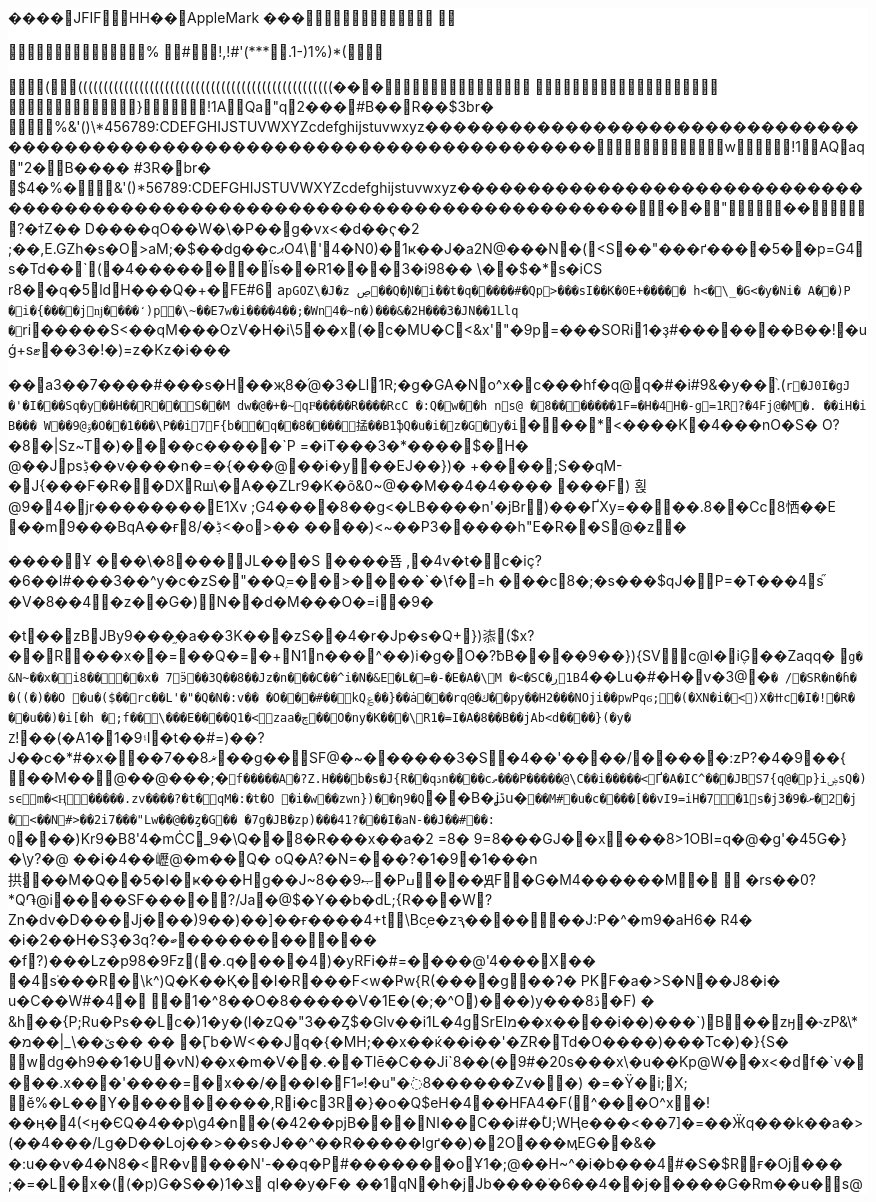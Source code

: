 ���� JFIF  H H  �� AppleMark
�� � 

 
% #!,!#'(\*\*\*.1-)1%)\*(
 
(((((((((((((((((((((((((((((((((((((((((((((((((((���           
        
   } !1AQa"q2���#B��R��$3br� 
%&'()\*456789:CDEFGHIJSTUVWXYZcdefghijstuvwxyz�������������������������������������������������������������������������  w !1AQaq"2�B���� #3R�br�
$4�%�&'()\*56789:CDEFGHIJSTUVWXYZcdefghijstuvwxyz�������������������������������������������������������������������������� ��" ��   ? �ϯZ��
D����qO��W�\�P��g�vx<�d��ҁ�2
;��,E.GZh�s�O>aM; �$��dg��cޕO4\'4�N0)�1ҝ��J�a2N@���N�(<S ��"���ґ����5��p=G4s�T d��`(�4�������Їs��R1���3�i98� � \��$�\*s�iCS
 r8��q�5ldH���Q�+�FE#6
a`pGOZ\�J�z
ڝ��Q�Ɲ�iܑ��t�q�����#�Qp>���sI��K�0E+�����
h<�\_�G<�y�Ni� A��)P� i�{����jǌ����̒)p�\~��E7w�i����4��;�Wn4�~n�)���&�2H���3�JN��1Llq�`ri�����S<��qM���OzV�H�i\5��x(�c�MU�C׭<&x'"�9p=���SORi1�ҙ#�������B��!�uǵ+sޓ��3�!�)=z�Kz�i���

 ��a3��7����#���s�H��җ8�֜@�3�Ll1R;�g�GA�No^x�c���hf� q@q�#�i#9&�y��֨.(`r�J0I�g׃J�'�I���Sq�y��H��R�㎝�S� �M dw�@�+�~qFͧ�����R��� �RcC
�:Q�w��h ns@ �8��߭�����1F=�H�4H�- g=1R?�4 Fj@�M�. ��iH�iB���
W�� ۊ@9�O��1���\P��i7F{b��q��8����掹��B 1ֆQ�u�i�z�G�y�i`���\*<����K�4���nO�S�
O?�8�|Sz~T�)����c�����`P =�iT���3�\*����$�H�
@��Jpsڋ��v����n�=�{���@��i�y��EJ��})� +����;S��qM-�J{ ���F�R��DXRш\�A��ZLr9�K�õ&0~@��M��4�4���� ���F) 횑@9�4�jr��������E1Xv ;G4����8��g<�LB� ���n'�jBr)���ҐXy=����.8��Cc8恓��E ��m \9���BqA��ғڋ�/8<�o>�� ����ۭ)<~��P3�����h"E�R��S@�z�
 
 ����Ұ
���\�8⟴���JL�� �S ����뚑
,�4v�t�c�iç?�6� �I#���3��^y�c�zS�"� �Qۭ=��>����`�\f�=h
���c8�;�s���$qJ�P=�T���4s֞ �V�8��4 �z��G�)N��d�M���O�=i�9�
 
 �t��zBJBy9���֦�a��3K���zS��4�r�Jp�s�Q+})㓒($x?��R���x��=��Q�=�+N1֌n�� �^��)i�g�O�?ƀB����9��}){SVc@l�i݆G��Zaqq�
`g�&N~��x�i8����x� 7ӭ��3Q��8��J z�n���C��^i�N�&E�L�=�-�E�A�\M
�<�SC�ڔ1B`4��Lu�#�H�v�3@�`�
/�SR�n�ɦ� �((�)��O
 �u�($��rc��L '�"�Q�N�:v��
�O���#��kQ؏��}��ȧ���rq@�ك��py��H2 ���NOji��pwPqϭ;�(�XN�i�<)X�ߚc�I�!�R���u��)�i[�h  �;f��\���E����Q1�<zaa�چ��O�ny�K���\R1�=I�A�8��B��jAb<d����}(�y�Z`!��(�A۽9�1�1I�t ��#=)��?J��c�\*#�x���ޜ8��7��g��SF@�~������3�S�4��'����/�����:zP?�4�9��{
��M��@��@���;�`f�����ׁA�?Z.H���b�s�J{R��qڌn����cތ���P�����@\C��i�����<Ґ�A�IC ^���JB޼S7{q@�p}iۻsQ�)sϵm�<Ӊ�����.zv����?�t�qM�:�t�O �i�w��zwn})��ƞ9�Q`��B�ʝڐu�`��M#�u�c����[��vI9=iH�7�1s�j3�9�ށ�΂2�j�<��N#>��2i7���"Lw��@��ȥ�G��
�7g�JB�zp)�� �41?���I�aN-��J��#��:Q`���)Kr9�B8'4�mĊC\_9�\Q��8�R���x��a�2
=8�
9=8���GJ��x���8>1OBI=q�@�g'�45G�}�\y?�@ ��i �4��㠣@�m��Q�
oQ�A?�N=���?�1�9�1���n拱׃��M�Q��5�I�ҝ���Hg��J~8��ޞ9�Pߎ���ԬF�G�M 4������M׵�
 �rs��0?\*Q֏@i����SF����?/Ja�@$�Y��b�dL;{R���W?Zn�dv�D���Jj���)9��)��]��ғ����4+t\Bc֣e�zԇ������J:P�^�m9�aH6�
R4� �i�2��H�SҘ�3q?�ބ����������� �f?)���Lz�p98�9Fz(�.q����׭4)�yRFi�#=����@'4���X�� �4s֔���R�΁\k^)Q�K��Қ��I�R���F<w�Ҏw{R(����g� �ʔ�
PKF�a�>S�N��J8�i� u�C��W#�4� �1�^8��O�8�����V�1E�(�;�^O) ���)y���8ڎ�F) �
&h��{P;Ru�Ps��Lc�)1�y�(l�zQ�"3��Ȥ$�Glv��i1L�4gSrEIמ��x����i��)���`)B��zӈ�˞zP&\*�ێ��\_|��מ��
�� �Ӷb�W<��Jq�{�MH;��x��ќ��i��'�ZR�Td�O����)���Tc�)�}{S�
wdg�h9��1�U�vN)��x�m�V��.��Tlē�C��Ji`8��(�9#�20s���x\�u��Kp@W��x<�df�`v����.x���'����=�x��/�֐��I�F1ބ!�u"�߭8������ Zv �┎�) �=�Ÿ�i;X; ӗ%�L��Y���������,Ri�c3R�}�o�Q$eH�4��HFA4�F(^���O^x�!��ӊ�4(<ӈ�ЄQ�4��p\g4�n�(�42��pjB���NI��C��i#�ؕU;WҢe���<��7]�=��Ӝq���k��a�>(��4���/Lg�D��Loj��>��s�J��^��R� ����lgґ��)�2O���ӎEG��&� �:u��v�4�N8�<R�v���N'-��q�P޵#�������oҰ1�;@��H~^�i�b���4 #�S�$Rғ�Oj���
;�=�L�x�((�p)G�S��)ݏ�1 qI��y�F� ��1qN�h �jJb����֔�6��4��j�����G�Rm��u� s@